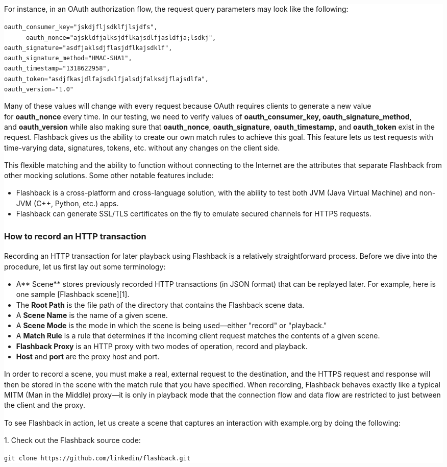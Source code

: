 For instance, in an OAuth authorization flow, the request query parameters may look like the following:

```
oauth_consumer_key="jskdjfljsdklfjlsjdfs",
      oauth_nonce="ajskldfjalksjdflkajsdlfjasldfja;lsdkj",
oauth_signature="asdfjaklsdjflasjdflkajsdklf",
oauth_signature_method="HMAC-SHA1",
oauth_timestamp="1318622958",
oauth_token="asdjfkasjdlfajsdklfjalsdjfalksdjflajsdlfa",
oauth_version="1.0"
```

Many of these values will change with every request because OAuth requires clients to generate a new value for **oauth_nonce** every time. In our testing, we need to verify values of **oauth_consumer_key, oauth_signature_method**, and **oauth_version** while also making sure that **oauth_nonce**, **oauth_signature**, **oauth_timestamp**, and **oauth_token** exist in the request. Flashback gives us the ability to create our own match rules to achieve this goal. This feature lets us test requests with time-varying data, signatures, tokens, etc. without any changes on the client side.

This flexible matching and the ability to function without connecting to the Internet are the attributes that separate Flashback from other mocking solutions. Some other notable features include:

*   Flashback is a cross-platform and cross-language solution, with the ability to test both JVM (Java Virtual Machine) and non-JVM (C++, Python, etc.) apps.
*   Flashback can generate SSL/TLS certificates on the fly to emulate secured channels for HTTPS requests.

### How to record an HTTP transaction

Recording an HTTP transaction for later playback using Flashback is a relatively straightforward process. Before we dive into the procedure, let us first lay out some terminology:

*   A** Scene** stores previously recorded HTTP transactions (in JSON format) that can be replayed later. For example, here is one sample [Flashback scene][1].     
*   The **Root Path** is the file path of the directory that contains the Flashback scene data.
*   A **Scene Name** is the name of a given scene.
*   A **Scene Mode** is the mode in which the scene is being used—either "record" or "playback."
*   A **Match Rule** is a rule that determines if the incoming client request matches the contents of a given scene.
*   **Flashback Proxy** is an HTTP proxy with two modes of operation, record and playback. 
*   **Host** and **port** are the proxy host and port.

In order to record a scene, you must make a real, external request to the destination, and the HTTPS request and response will then be stored in the scene with the match rule that you have specified. When recording, Flashback behaves exactly like a typical MITM (Man in the Middle) proxy—it is only in playback mode that the connection flow and data flow are restricted to just between the client and the proxy.

To see Flashback in action, let us create a scene that captures an interaction with example.org by doing the following:

1\. Check out the Flashback source code:

```
git clone https://github.com/linkedin/flashback.git
```
